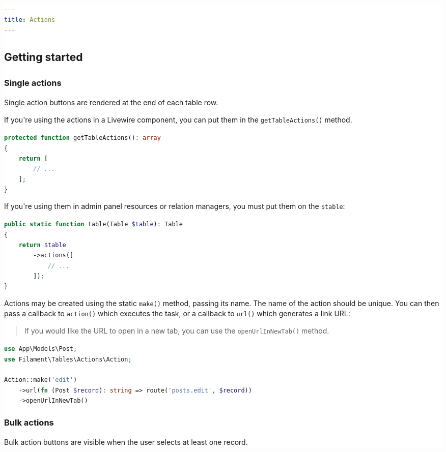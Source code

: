 ```yaml
---
title: Actions
---
```


## Getting started

### Single actions

Single action buttons are rendered at the end of each table row.

If you're using the actions in a Livewire component, you can put them in the `getTableActions()` method.

```php
protected function getTableActions(): array
{
    return [
        // ...
    ];
}
```

If you're using them in admin panel resources or relation managers, you must put them on the `$table`:

```php
public static function table(Table $table): Table
{
    return $table
        ->actions([
            // ...
        ]);
}
```

Actions may be created using the static `make()` method, passing its name. The name of the action should be unique. You can then pass a callback to `action()` which executes the task, or a callback to `url()` which generates a link URL:

> If you would like the URL to open in a new tab, you can use the `openUrlInNewTab()` method.

```php
use App\Models\Post;
use Filament\Tables\Actions\Action;

Action::make('edit')
    ->url(fn (Post $record): string => route('posts.edit', $record))
    ->openUrlInNewTab()
```

### Bulk actions

Bulk action buttons are visible when the user selects at least one record.
